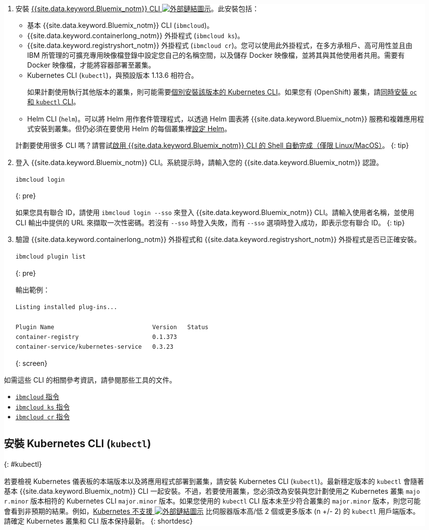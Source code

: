 

1.  安裝 [{{site.data.keyword.Bluemix_notm}} CLI ![外部鏈結圖示](../icons/launch-glyph.svg "外部鏈結圖示")](/docs/cli?topic=cloud-cli-getting-started#idt-prereq)。此安裝包括：
    -   基本 {{site.data.keyword.Bluemix_notm}} CLI (`ibmcloud`)。
    -   {{site.data.keyword.containerlong_notm}} 外掛程式 (`ibmcloud ks`)。
    -   {{site.data.keyword.registryshort_notm}} 外掛程式 (`ibmcloud cr`)。您可以使用此外掛程式，在多方承租戶、高可用性並且由 IBM 所管理的可擴充專用映像檔登錄中設定您自己的名稱空間，以及儲存 Docker 映像檔，並將其與其他使用者共用。需要有 Docker 映像檔，才能將容器部署至叢集。
    -   Kubernetes CLI (`kubectl`)，與預設版本 1.13.6 相符合。<p class="note">如果計劃使用執行其他版本的叢集，則可能需要[個別安裝該版本的 Kubernetes CLI](#kubectl)。如果您有 (OpenShift) 叢集，請[同時安裝 `oc` 和 `kubectl` CLI](#cli_oc)。</p>
    -   Helm CLI (`helm`)。可以將 Helm 用作套件管理程式，以透過 Helm 圖表將 {{site.data.keyword.Bluemix_notm}} 服務和複雜應用程式安裝到叢集。但仍必須在要使用 Helm 的每個叢集裡[設定 Helm](/docs/containers?topic=containers-helm)。

    計劃要使用很多 CLI 嗎？請嘗試[啟用 {{site.data.keyword.Bluemix_notm}} CLI 的 Shell 自動完成（僅限 Linux/MacOS）](/docs/cli/reference/ibmcloud?topic=cloud-cli-shell-autocomplete#shell-autocomplete-linux)。
    {: tip}

2.  登入 {{site.data.keyword.Bluemix_notm}} CLI。系統提示時，請輸入您的 {{site.data.keyword.Bluemix_notm}} 認證。
    ```
    ibmcloud login
    ```
    {: pre}

    如果您具有聯合 ID，請使用 `ibmcloud login --sso` 來登入 {{site.data.keyword.Bluemix_notm}} CLI。請輸入使用者名稱，並使用 CLI 輸出中提供的 URL 來擷取一次性密碼。若沒有 `--sso` 時登入失敗，而有 `--sso` 選項時登入成功，即表示您有聯合 ID。
    {: tip}

3.  驗證 {{site.data.keyword.containerlong_notm}} 外掛程式和 {{site.data.keyword.registryshort_notm}} 外掛程式是否已正確安裝。
    ```
    ibmcloud plugin list
    ```
    {: pre}

    輸出範例：
    ```
    Listing installed plug-ins...

    Plugin Name                            Version   Status        
    container-registry                     0.1.373     
    container-service/kubernetes-service   0.3.23   
    ```
    {: screen}

如需這些 CLI 的相關參考資訊，請參閱那些工具的文件。

-   [`ibmcloud` 指令](/docs/cli/reference/ibmcloud?topic=cloud-cli-ibmcloud_cli#ibmcloud_cli)
-   [`ibmcloud ks` 指令](/docs/containers?topic=containers-cli-plugin-kubernetes-service-cli)
-   [`ibmcloud cr` 指令](/docs/services/Registry?topic=container-registry-cli-plugin-containerregcli)

## 安裝 Kubernetes CLI (`kubectl`)
{: #kubectl}

若要檢視 Kubernetes 儀表板的本端版本以及將應用程式部署到叢集，請安裝 Kubernetes CLI (`kubectl`)。最新穩定版本的 `kubectl` 會隨著基本 {{site.data.keyword.Bluemix_notm}} CLI 一起安裝。不過，若要使用叢集，您必須改為安裝與您計劃使用之 Kubernetes 叢集 `major.minor` 版本相符的 Kubernetes CLI `major.minor` 版本。如果您使用的 `kubectl` CLI 版本未至少符合叢集的 `major.minor` 版本，則您可能會看到非預期的結果。例如，[Kubernetes 不支援 ![外部鏈結圖示](../icons/launch-glyph.svg "外部鏈結圖示")](https://kubernetes.io/docs/setup/version-skew-policy/) 比伺服器版本高/低 2 個或更多版本 (n +/- 2) 的 `kubectl` 用戶端版本。請確定 Kubernetes 叢集和 CLI 版本保持最新。
{: shortdesc}
